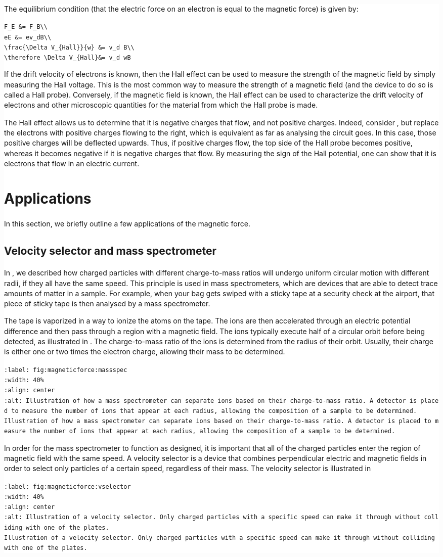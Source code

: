 The equilibrium condition (that the electric force on an electron is equal to the magnetic force) is given by:
```{math}
F_E &= F_B\\
eE &= ev_dB\\
\frac{\Delta V_{Hall}}{w} &= v_d B\\
\therefore \Delta V_{Hall}&= v_d wB
```
If the drift velocity of electrons is known, then the Hall effect can be used to measure the strength of the magnetic field by simply measuring the Hall voltage. This is the most common way to measure the strength of a magnetic field (and the device to do so is called a Hall probe). Conversely, if the magnetic field is known, the Hall effect can be used to characterize the drift velocity of electrons and other microscopic quantities for the material from which the Hall probe is made.

The Hall effect allows us to determine that it is negative charges that flow, and not positive charges. Indeed, consider [](#fig:magneticforce:hallV), but replace the electrons with positive charges flowing to the right, which is equivalent as far as analysing the circuit goes. In this case, those positive charges will be deflected upwards. Thus, if positive charges flow, the top side of the Hall probe becomes positive, whereas it becomes negative if it is negative charges that flow. By measuring the sign of the Hall potential, one can show that it is electrons that flow in an electric current.

# Applications
In this section, we briefly outline a few applications of the magnetic force.
## Velocity selector and mass spectrometer
In [](#ex:magneticforce:massspec), we described how charged particles with different charge-to-mass ratios will undergo uniform circular motion with different radii, if they all have the same speed. This principle is used in mass spectrometers, which are devices that are able to detect trace amounts of matter in a sample. For example, when your bag gets swiped with a sticky tape at a security check at the airport, that piece of sticky tape is then analysed by a mass spectrometer.

The tape is vaporized in a way to ionize the atoms on the tape. The ions are then accelerated through an electric potential difference and then pass through a region with a magnetic field. The ions typically execute half of a circular orbit before being detected, as illustrated in [](#fig:magneticforce:massspec). The charge-to-mass ratio of the ions is determined from the radius of their orbit. Usually, their charge is either one or two times the electron charge, allowing their mass to be determined. 
```{figure} figures/MagneticForce/massspec.png
:label: fig:magneticforce:massspec
:width: 40%
:align: center
:alt: Illustration of how a mass spectrometer can separate ions based on their charge-to-mass ratio. A detector is placed to measure the number of ions that appear at each radius, allowing the composition of a sample to be determined.
Illustration of how a mass spectrometer can separate ions based on their charge-to-mass ratio. A detector is placed to measure the number of ions that appear at each radius, allowing the composition of a sample to be determined.
```

In order for the mass spectrometer to function as designed, it is important that all of the charged particles enter the region of magnetic field with the same speed. A velocity selector is a device that combines perpendicular electric and magnetic fields in order to select only particles of a certain speed, regardless of their mass. The velocity selector is illustrated in [](#fig:magneticforce:vselector)
```{figure} figures/MagneticForce/vselector.png
:label: fig:magneticforce:vselector
:width: 40%
:align: center
:alt: Illustration of a velocity selector. Only charged particles with a specific speed can make it through without colliding with one of the plates.
Illustration of a velocity selector. Only charged particles with a specific speed can make it through without colliding with one of the plates.
```